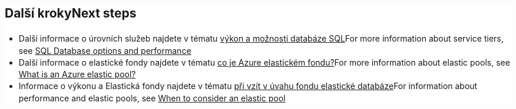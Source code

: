 ## <a name="next-steps"></a><span data-ttu-id="6c9ff-320">Další kroky</span><span class="sxs-lookup"><span data-stu-id="6c9ff-320">Next steps</span></span>
* <span data-ttu-id="6c9ff-321">Další informace o úrovních služeb najdete v tématu [výkon a možnosti databáze SQL](sql-database-service-tiers.md)</span><span class="sxs-lookup"><span data-stu-id="6c9ff-321">For more information about service tiers, see [SQL Database options and performance](sql-database-service-tiers.md)</span></span>
* <span data-ttu-id="6c9ff-322">Další informace o elastické fondy najdete v tématu [co je Azure elastickém fondu?](sql-database-elastic-pool.md)</span><span class="sxs-lookup"><span data-stu-id="6c9ff-322">For more information about elastic pools, see [What is an Azure elastic pool?](sql-database-elastic-pool.md)</span></span>
* <span data-ttu-id="6c9ff-323">Informace o výkonu a Elastická fondy najdete v tématu [při vzít v úvahu fondu elastické databáze](sql-database-elastic-pool-guidance.md)</span><span class="sxs-lookup"><span data-stu-id="6c9ff-323">For information about performance and elastic pools, see [When to consider an elastic pool](sql-database-elastic-pool-guidance.md)</span></span>

